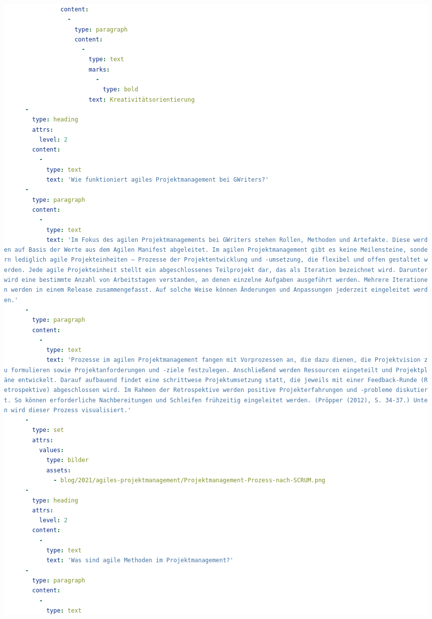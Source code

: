 ```yaml
                content:
                  -
                    type: paragraph
                    content:
                      -
                        type: text
                        marks:
                          -
                            type: bold
                        text: Kreativitätsorientierung
      -
        type: heading
        attrs:
          level: 2
        content:
          -
            type: text
            text: 'Wie funktioniert agiles Projektmanagement bei GWriters?'
      -
        type: paragraph
        content:
          -
            type: text
            text: 'Im Fokus des agilen Projektmanagements bei GWriters stehen Rollen, Methoden und Artefakte. Diese werden auf Basis der Werte aus dem Agilen Manifest abgeleitet. Im agilen Projektmanagement gibt es keine Meilensteine, sondern lediglich agile Projekteinheiten – Prozesse der Projektentwicklung und -umsetzung, die flexibel und offen gestaltet werden. Jede agile Projekteinheit stellt ein abgeschlossenes Teilprojekt dar, das als Iteration bezeichnet wird. Darunter wird eine bestimmte Anzahl von Arbeitstagen verstanden, an denen einzelne Aufgaben ausgeführt werden. Mehrere Iterationen werden in einem Release zusammengefasst. Auf solche Weise können Änderungen und Anpassungen jederzeit eingeleitet werden.'
      -
        type: paragraph
        content:
          -
            type: text
            text: 'Prozesse im agilen Projektmanagement fangen mit Vorprozessen an, die dazu dienen, die Projektvision zu formulieren sowie Projektanforderungen und -ziele festzulegen. Anschließend werden Ressourcen eingeteilt und Projektpläne entwickelt. Darauf aufbauend findet eine schrittwese Projektumsetzung statt, die jeweils mit einer Feedback-Runde (Retrospektive) abgeschlossen wird. Im Rahmen der Retrospektive werden positive Projekterfahrungen und -probleme diskutiert. So können erforderliche Nachbereitungen und Schleifen frühzeitig eingeleitet werden. (Pröpper (2012), S. 34-37.) Unten wird dieser Prozess visualisiert.'
      -
        type: set
        attrs:
          values:
            type: bilder
            assets:
              - blog/2021/agiles-projektmanagement/Projektmanagement-Prozess-nach-SCRUM.png
      -
        type: heading
        attrs:
          level: 2
        content:
          -
            type: text
            text: 'Was sind agile Methoden im Projektmanagement?'
      -
        type: paragraph
        content:
          -
            type: text
```